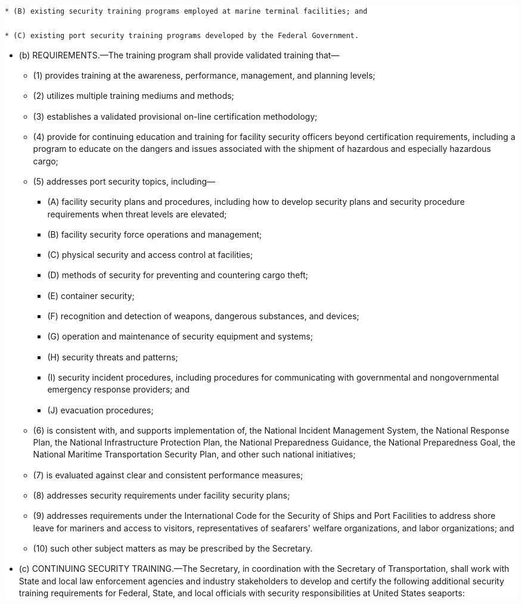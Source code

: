    * (B) existing security training programs employed at marine terminal facilities; and

    * (C) existing port security training programs developed by the Federal Government.


* (b) REQUIREMENTS.—The training program shall provide validated training that—

  * (1) provides training at the awareness, performance, management, and planning levels;

  * (2) utilizes multiple training mediums and methods;

  * (3) establishes a validated provisional on-line certification methodology;

  * (4) provide for continuing education and training for facility security officers beyond certification requirements, including a program to educate on the dangers and issues associated with the shipment of hazardous and especially hazardous cargo;

  * (5) addresses port security topics, including—

    * (A) facility security plans and procedures, including how to develop security plans and security procedure requirements when threat levels are elevated;

    * (B) facility security force operations and management;

    * (C) physical security and access control at facilities;

    * (D) methods of security for preventing and countering cargo theft;

    * (E) container security;

    * (F) recognition and detection of weapons, dangerous substances, and devices;

    * (G) operation and maintenance of security equipment and systems;

    * (H) security threats and patterns;

    * (I) security incident procedures, including procedures for communicating with governmental and nongovernmental emergency response providers; and

    * (J) evacuation procedures;


  * (6) is consistent with, and supports implementation of, the National Incident Management System, the National Response Plan, the National Infrastructure Protection Plan, the National Preparedness Guidance, the National Preparedness Goal, the National Maritime Transportation Security Plan, and other such national initiatives;

  * (7) is evaluated against clear and consistent performance measures;

  * (8) addresses security requirements under facility security plans;

  * (9) addresses requirements under the International Code for the Security of Ships and Port Facilities to address shore leave for mariners and access to visitors, representatives of seafarers' welfare organizations, and labor organizations; and

  * (10) such other subject matters as may be prescribed by the Secretary.


* (c) CONTINUING SECURITY TRAINING.—The Secretary, in coordination with the Secretary of Transportation, shall work with State and local law enforcement agencies and industry stakeholders to develop and certify the following additional security training requirements for Federal, State, and local officials with security responsibilities at United States seaports:
